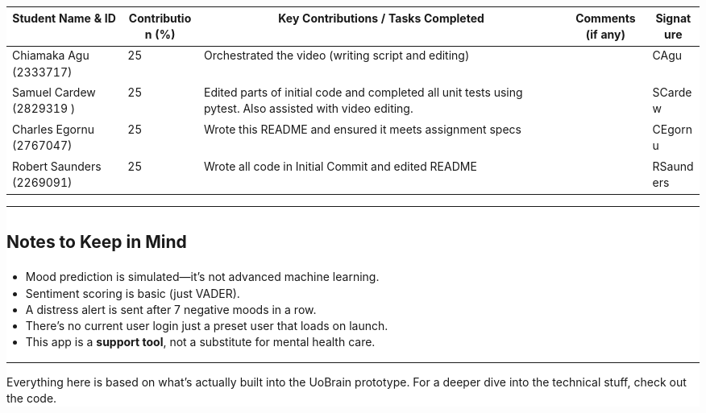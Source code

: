 | Student Name & ID        | Contribution (%) | Key Contributions / Tasks Completed                              | Comments (if any) | Signature |
| ------------------------ | ---------------- | ----------------------------------------------------------------- | ----------------- | --------- |
| Chiamaka Agu (2333717) |         25         |  Orchestrated the video (writing script and editing)       |                   |   CAgu        |
| Samuel Cardew (2829319 )|         25         | Edited parts of initial code and completed all unit tests using pytest. Also assisted with video editing.   |                   |     SCardew      |
| Charles Egornu (2767047)|          25        | Wrote this README and ensured it meets assignment specs           |                   |     CEgornu      |
| Robert Saunders (2269091)|          25        | Wrote all code in Initial Commit and edited README   |                   |    RSaunders       |

---

## Notes to Keep in Mind

- Mood prediction is simulated—it’s not advanced machine learning.
- Sentiment scoring is basic (just VADER).
- A distress alert is sent after 7 negative moods in a row.
- There’s no current user login just a preset user that loads on launch.
- This app is a **support tool**, not a substitute for mental health care.

---

Everything here is based on what’s actually built into the UoBrain prototype. For a deeper dive into the technical stuff, check out the code.
